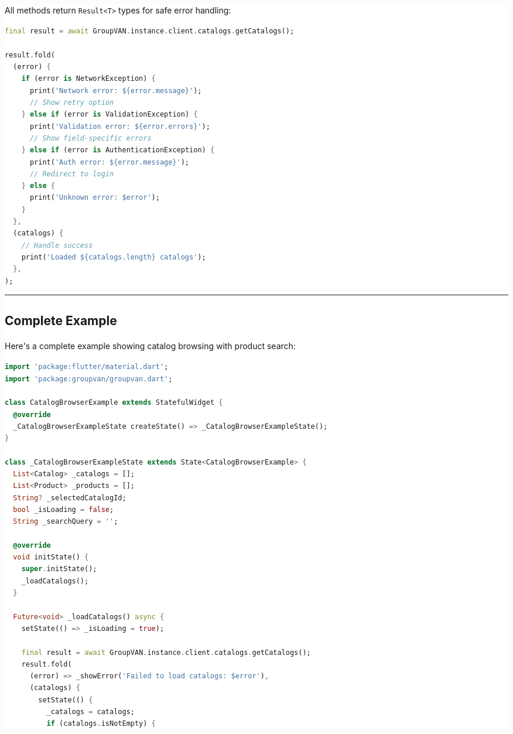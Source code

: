 All methods return `Result<T>` types for safe error handling:

```dart
final result = await GroupVAN.instance.client.catalogs.getCatalogs();

result.fold(
  (error) {
    if (error is NetworkException) {
      print('Network error: ${error.message}');
      // Show retry option
    } else if (error is ValidationException) {
      print('Validation error: ${error.errors}');
      // Show field-specific errors
    } else if (error is AuthenticationException) {
      print('Auth error: ${error.message}');
      // Redirect to login
    } else {
      print('Unknown error: $error');
    }
  },
  (catalogs) {
    // Handle success
    print('Loaded ${catalogs.length} catalogs');
  },
);
```

---

## Complete Example

Here's a complete example showing catalog browsing with product search:

```dart
import 'package:flutter/material.dart';
import 'package:groupvan/groupvan.dart';

class CatalogBrowserExample extends StatefulWidget {
  @override
  _CatalogBrowserExampleState createState() => _CatalogBrowserExampleState();
}

class _CatalogBrowserExampleState extends State<CatalogBrowserExample> {
  List<Catalog> _catalogs = [];
  List<Product> _products = [];
  String? _selectedCatalogId;
  bool _isLoading = false;
  String _searchQuery = '';

  @override
  void initState() {
    super.initState();
    _loadCatalogs();
  }

  Future<void> _loadCatalogs() async {
    setState(() => _isLoading = true);

    final result = await GroupVAN.instance.client.catalogs.getCatalogs();
    result.fold(
      (error) => _showError('Failed to load catalogs: $error'),
      (catalogs) {
        setState(() {
          _catalogs = catalogs;
          if (catalogs.isNotEmpty) {
```